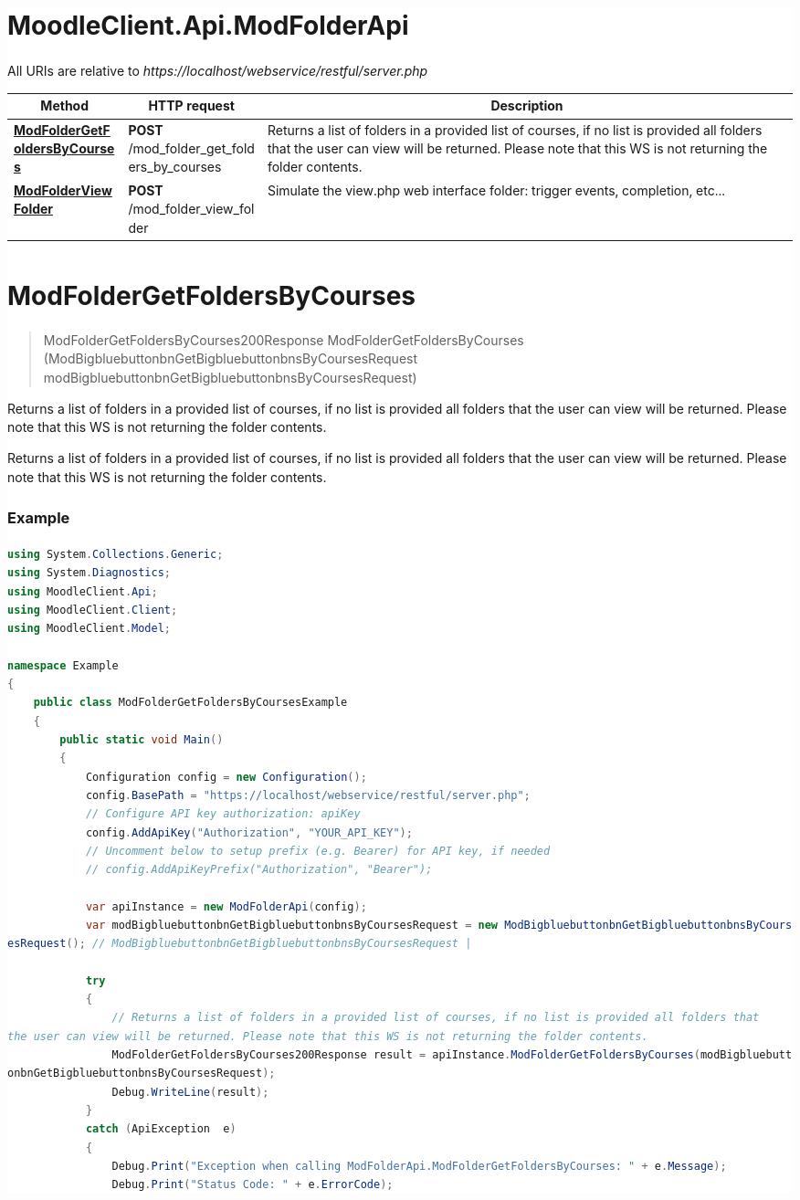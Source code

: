 # MoodleClient.Api.ModFolderApi

All URIs are relative to *https://localhost/webservice/restful/server.php*

| Method | HTTP request | Description |
|--------|--------------|-------------|
| [**ModFolderGetFoldersByCourses**](ModFolderApi.md#modfoldergetfoldersbycourses) | **POST** /mod_folder_get_folders_by_courses | Returns a list of folders in a provided list of courses, if no list is provided all folders that                             the user can view will be returned. Please note that this WS is not returning the folder contents. |
| [**ModFolderViewFolder**](ModFolderApi.md#modfolderviewfolder) | **POST** /mod_folder_view_folder | Simulate the view.php web interface folder: trigger events, completion, etc... |

<a id="modfoldergetfoldersbycourses"></a>
# **ModFolderGetFoldersByCourses**
> ModFolderGetFoldersByCourses200Response ModFolderGetFoldersByCourses (ModBigbluebuttonbnGetBigbluebuttonbnsByCoursesRequest modBigbluebuttonbnGetBigbluebuttonbnsByCoursesRequest)

Returns a list of folders in a provided list of courses, if no list is provided all folders that                             the user can view will be returned. Please note that this WS is not returning the folder contents.

Returns a list of folders in a provided list of courses, if no list is provided all folders that                             the user can view will be returned. Please note that this WS is not returning the folder contents.

### Example
```csharp
using System.Collections.Generic;
using System.Diagnostics;
using MoodleClient.Api;
using MoodleClient.Client;
using MoodleClient.Model;

namespace Example
{
    public class ModFolderGetFoldersByCoursesExample
    {
        public static void Main()
        {
            Configuration config = new Configuration();
            config.BasePath = "https://localhost/webservice/restful/server.php";
            // Configure API key authorization: apiKey
            config.AddApiKey("Authorization", "YOUR_API_KEY");
            // Uncomment below to setup prefix (e.g. Bearer) for API key, if needed
            // config.AddApiKeyPrefix("Authorization", "Bearer");

            var apiInstance = new ModFolderApi(config);
            var modBigbluebuttonbnGetBigbluebuttonbnsByCoursesRequest = new ModBigbluebuttonbnGetBigbluebuttonbnsByCoursesRequest(); // ModBigbluebuttonbnGetBigbluebuttonbnsByCoursesRequest | 

            try
            {
                // Returns a list of folders in a provided list of courses, if no list is provided all folders that                             the user can view will be returned. Please note that this WS is not returning the folder contents.
                ModFolderGetFoldersByCourses200Response result = apiInstance.ModFolderGetFoldersByCourses(modBigbluebuttonbnGetBigbluebuttonbnsByCoursesRequest);
                Debug.WriteLine(result);
            }
            catch (ApiException  e)
            {
                Debug.Print("Exception when calling ModFolderApi.ModFolderGetFoldersByCourses: " + e.Message);
                Debug.Print("Status Code: " + e.ErrorCode);
```